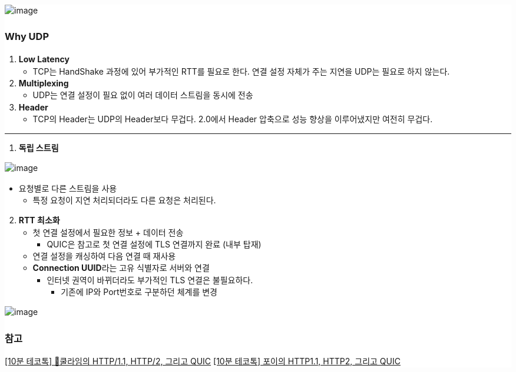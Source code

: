 ![image](https://github.com/jinjoo-lab/SSAFY_CS_Study/assets/84346055/7456abe1-dc3a-4c62-8867-30234b3d60fc)

### Why UDP

1. **Low Latency**
    - TCP는 HandShake 과정에 있어 부가적인 RTT를 필요로 한다. 연결 설정 자체가 주는 지연을 UDP는 필요로 하지 않는다.
2. **Multiplexing**
    - UDP는 연결 설정이 필요 없이 여러 데이터 스트림을 동시에 전송
3. **Header**
    - TCP의 Header는 UDP의 Header보다 무겁다. 2.0에서 Header 압축으로 성능 향상을 이루어냈지만 여전히 무겁다.

---

1. **독립 스트림**

![image](https://github.com/jinjoo-lab/SSAFY_CS_Study/assets/84346055/f7d0fc5b-908c-485f-a9b5-e270615de67b)

- 요청별로 다른 스트림을 사용
    - 특정 요청이 지연 처리되더라도 다른 요청은 처리된다.

2. **RTT 최소화**
    - 첫 연결 설정에서 필요한 정보 + 데이터 전송
        - QUIC은 참고로 첫 연결 설정에 TLS 연결까지 완료 (내부 탑재)
    - 연결 설정을 캐싱하여 다음 연결 때 재사용
    - **Connection UUID**라는 고유 식별자로 서버와 연결
        - 인터넷 권역이 바뀌더라도 부가적인 TLS 연결은 불필요하다.
            - 기존에 IP와 Port번호로 구분하던 체계를 변경

![image](https://github.com/jinjoo-lab/SSAFY_CS_Study/assets/84346055/e8a1e263-bdaa-4f7b-9888-1c24450046f2)

### 참고

[[10분 테코톡] 🧃쿨라임의 HTTP/1.1, HTTP/2, 그리고 QUIC](https://www.youtube.com/watch?v=xcrjamphIp4)
[[10분 테코톡] 포이의 HTTP1.1, HTTP2, 그리고 QUIC](https://www.youtube.com/watch?v=Zyv1Sj43ykw)
